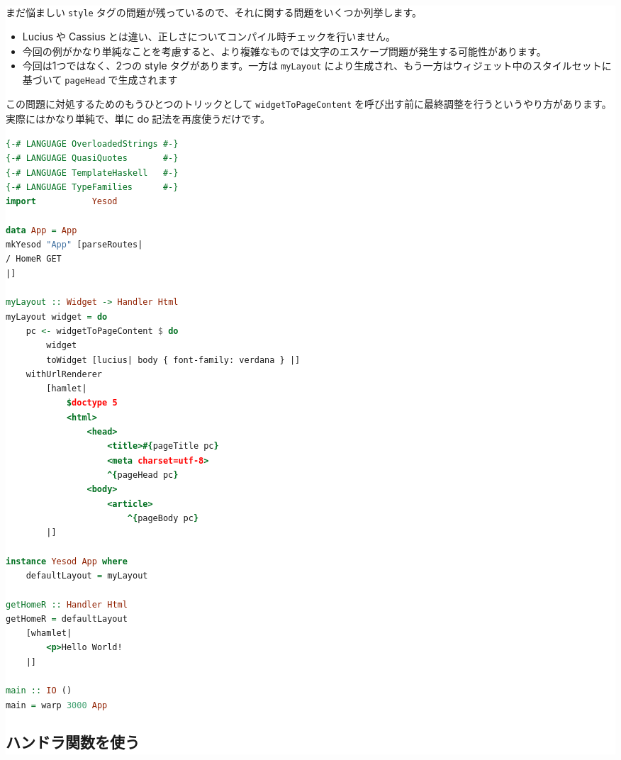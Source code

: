 まだ悩ましい `style` タグの問題が残っているので、それに関する問題をいくつか列挙します。

- Lucius や Cassius とは違い、正しさについてコンパイル時チェックを行いません。
- 今回の例がかなり単純なことを考慮すると、より複雑なものでは文字のエスケープ問題が発生する可能性があります。
- 今回は1つではなく、2つの style タグがあります。一方は `myLayout` により生成され、もう一方はウィジェット中のスタイルセットに基づいて `pageHead` で生成されます

この問題に対処するためのもうひとつのトリックとして `widgetToPageContent` を呼び出す前に最終調整を行うというやり方があります。実際にはかなり単純で、単に do 記法を再度使うだけです。

```haskell
{-# LANGUAGE OverloadedStrings #-}
{-# LANGUAGE QuasiQuotes       #-}
{-# LANGUAGE TemplateHaskell   #-}
{-# LANGUAGE TypeFamilies      #-}
import           Yesod

data App = App
mkYesod "App" [parseRoutes|
/ HomeR GET
|]

myLayout :: Widget -> Handler Html
myLayout widget = do
    pc <- widgetToPageContent $ do
        widget
        toWidget [lucius| body { font-family: verdana } |]
    withUrlRenderer
        [hamlet|
            $doctype 5
            <html>
                <head>
                    <title>#{pageTitle pc}
                    <meta charset=utf-8>
                    ^{pageHead pc}
                <body>
                    <article>
                        ^{pageBody pc}
        |]

instance Yesod App where
    defaultLayout = myLayout

getHomeR :: Handler Html
getHomeR = defaultLayout
    [whamlet|
        <p>Hello World!
    |]

main :: IO ()
main = warp 3000 App
```

## ハンドラ関数を使う
